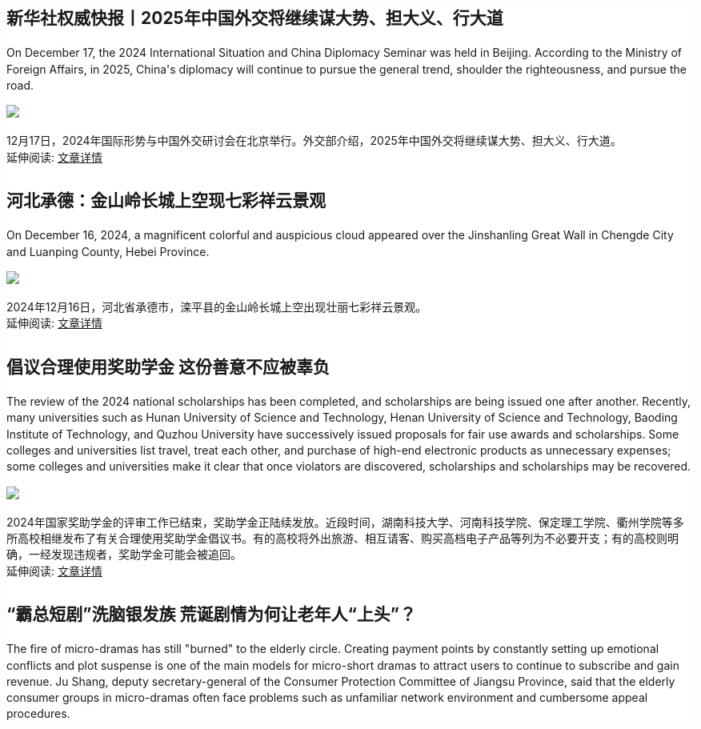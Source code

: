 ## 新华社权威快报丨2025年中国外交将继续谋大势、担大义、行大道   
On December 17, the 2024 International Situation and China Diplomacy Seminar was held in Beijing. According to the Ministry of Foreign Affairs, in 2025, China's diplomacy will continue to pursue the general trend, shoulder the righteousness, and pursue the road.   

<img src="https://p1.img.cctvpic.com/photoworkspace/2024/12/17/2024121714040221721.jpg" />   

12月17日，2024年国际形势与中国外交研讨会在北京举行。外交部介绍，2025年中国外交将继续谋大势、担大义、行大道。   
延伸阅读: [文章详情](https://news.cctv.com/2024/12/17/ARTIJlQZtX6kWflwsnl2DA63241217.shtml)   

<qrcode title="新华社权威快报丨2025年中国外交将继续谋大势、担大义、行大道" image="https://p1.img.cctvpic.com/photoworkspace/2024/12/17/2024121714040221721.jpg" />   

## 河北承德：金山岭长城上空现七彩祥云景观   
On December 16, 2024, a magnificent colorful and auspicious cloud appeared over the Jinshanling Great Wall in Chengde City and Luanping County, Hebei Province.   

<img src="https://p2.img.cctvpic.com/photoworkspace/2024/12/17/2024121714040698519.jpg" />   

2024年12月16日，河北省承德市，滦平县的金山岭长城上空出现壮丽七彩祥云景观。   
延伸阅读: [文章详情](https://photo.cctv.com/2024/12/17/PHOA8RD0bbdLnS0Vxdqq4cR4241217.shtml)   

<qrcode title="河北承德：金山岭长城上空现七彩祥云景观" image="https://p2.img.cctvpic.com/photoworkspace/2024/12/17/2024121714040698519.jpg" />   

## 倡议合理使用奖助学金 这份善意不应被辜负   
The review of the 2024 national scholarships has been completed, and scholarships are being issued one after another. Recently, many universities such as Hunan University of Science and Technology, Henan University of Science and Technology, Baoding Institute of Technology, and Quzhou University have successively issued proposals for fair use awards and scholarships. Some colleges and universities list travel, treat each other, and purchase of high-end electronic products as unnecessary expenses; some colleges and universities make it clear that once violators are discovered, scholarships and scholarships may be recovered.   

<img src="https://p4.img.cctvpic.com/photoworkspace/2024/12/17/2024121714021392511.png" />   

2024年国家奖助学金的评审工作已结束，奖助学金正陆续发放。近段时间，湖南科技大学、河南科技学院、保定理工学院、衢州学院等多所高校相继发布了有关合理使用奖助学金倡议书。有的高校将外出旅游、相互请客、购买高档电子产品等列为不必要开支；有的高校则明确，一经发现违规者，奖助学金可能会被追回。   
延伸阅读: [文章详情](https://news.cctv.com/2024/12/17/ARTImTV9dyLqgehsAjqjR5iv241217.shtml)   

<qrcode title="倡议合理使用奖助学金 这份善意不应被辜负" image="https://p4.img.cctvpic.com/photoworkspace/2024/12/17/2024121714021392511.png" />   

## “霸总短剧”洗脑银发族 荒诞剧情为何让老年人“上头”？   
The fire of micro-dramas has still "burned" to the elderly circle. Creating payment points by constantly setting up emotional conflicts and plot suspense is one of the main models for micro-short dramas to attract users to continue to subscribe and gain revenue. Ju Shang, deputy secretary-general of the Consumer Protection Committee of Jiangsu Province, said that the elderly consumer groups in micro-dramas often face problems such as unfamiliar network environment and cumbersome appeal procedures.   
